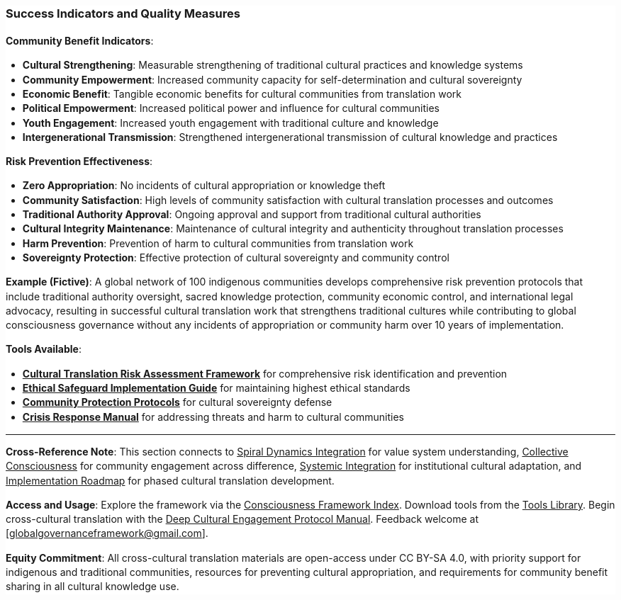 ### Success Indicators and Quality Measures
**Community Benefit Indicators**:
- **Cultural Strengthening**: Measurable strengthening of traditional cultural practices and knowledge systems
- **Community Empowerment**: Increased community capacity for self-determination and cultural sovereignty
- **Economic Benefit**: Tangible economic benefits for cultural communities from translation work
- **Political Empowerment**: Increased political power and influence for cultural communities
- **Youth Engagement**: Increased youth engagement with traditional culture and knowledge
- **Intergenerational Transmission**: Strengthened intergenerational transmission of cultural knowledge and practices

**Risk Prevention Effectiveness**:
- **Zero Appropriation**: No incidents of cultural appropriation or knowledge theft
- **Community Satisfaction**: High levels of community satisfaction with cultural translation processes and outcomes
- **Traditional Authority Approval**: Ongoing approval and support from traditional cultural authorities
- **Cultural Integrity Maintenance**: Maintenance of cultural integrity and authenticity throughout translation processes
- **Harm Prevention**: Prevention of harm to cultural communities from translation work
- **Sovereignty Protection**: Effective protection of cultural sovereignty and community control

**Example (Fictive)**: A global network of 100 indigenous communities develops comprehensive risk prevention protocols that include traditional authority oversight, sacred knowledge protection, community economic control, and international legal advocacy, resulting in successful cultural translation work that strengthens traditional cultures while contributing to global consciousness governance without any incidents of appropriation or community harm over 10 years of implementation.

**Tools Available**:
- **[Cultural Translation Risk Assessment Framework](/frameworks/tools/consciousness/cultural-translation-risk-assessment-en.pdf)** for comprehensive risk identification and prevention
- **[Ethical Safeguard Implementation Guide](/frameworks/tools/consciousness/ethical-safeguard-implementation-en.pdf)** for maintaining highest ethical standards
- **[Community Protection Protocols](/frameworks/tools/consciousness/community-protection-protocols-en.pdf)** for cultural sovereignty defense
- **[Crisis Response Manual](/frameworks/tools/consciousness/crisis-response-manual-en.pdf)** for addressing threats and harm to cultural communities

---

**Cross-Reference Note**: This section connects to [Spiral Dynamics Integration](/frameworks/docs/consciousness#05-spiral-dynamics) for value system understanding, [Collective Consciousness](/frameworks/docs/consciousness#03-collective-consciousness) for community engagement across difference, [Systemic Integration](/frameworks/docs/consciousness#04-systemic-integration) for institutional cultural adaptation, and [Implementation Roadmap](/frameworks/docs/consciousness#13-implementation-roadmap) for phased cultural translation development.

**Access and Usage**: Explore the framework via the [Consciousness Framework Index](/frameworks/docs/consciousness/index). Download tools from the [Tools Library](/frameworks/tools/consciousness). Begin cross-cultural translation with the [Deep Cultural Engagement Protocol Manual](/frameworks/tools/consciousness/deep-cultural-engagement-protocol-en.pdf). Feedback welcome at [globalgovernanceframework@gmail.com].

**Equity Commitment**: All cross-cultural translation materials are open-access under CC BY-SA 4.0, with priority support for indigenous and traditional communities, resources for preventing cultural appropriation, and requirements for community benefit sharing in all cultural knowledge use.